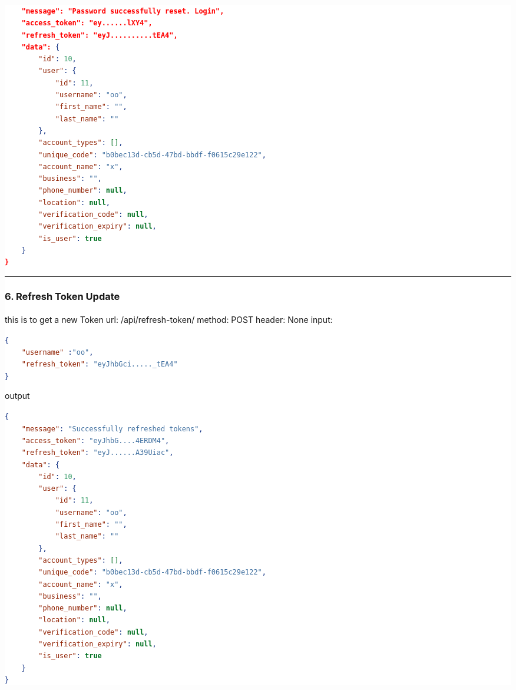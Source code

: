```json
    "message": "Password successfully reset. Login",
    "access_token": "ey......lXY4",
    "refresh_token": "eyJ..........tEA4",
    "data": {
        "id": 10,
        "user": {
            "id": 11,
            "username": "oo",
            "first_name": "",
            "last_name": ""
        },
        "account_types": [],
        "unique_code": "b0bec13d-cb5d-47bd-bbdf-f0615c29e122",
        "account_name": "x",
        "business": "",
        "phone_number": null,
        "location": null,
        "verification_code": null,
        "verification_expiry": null,
        "is_user": true
    }
}

```
---
### 6. Refresh Token Update
this is to get a new Token
url: /api/refresh-token/
method: POST
header: None
input:
```json
{
    "username" :"oo",
    "refresh_token": "eyJhbGci....._tEA4"
}
```
output
```json
{
    "message": "Successfully refreshed tokens",
    "access_token": "eyJhbG....4ERDM4",
    "refresh_token": "eyJ......A39Uiac",
    "data": {
        "id": 10,
        "user": {
            "id": 11,
            "username": "oo",
            "first_name": "",
            "last_name": ""
        },
        "account_types": [],
        "unique_code": "b0bec13d-cb5d-47bd-bbdf-f0615c29e122",
        "account_name": "x",
        "business": "",
        "phone_number": null,
        "location": null,
        "verification_code": null,
        "verification_expiry": null,
        "is_user": true
    }
}
```
